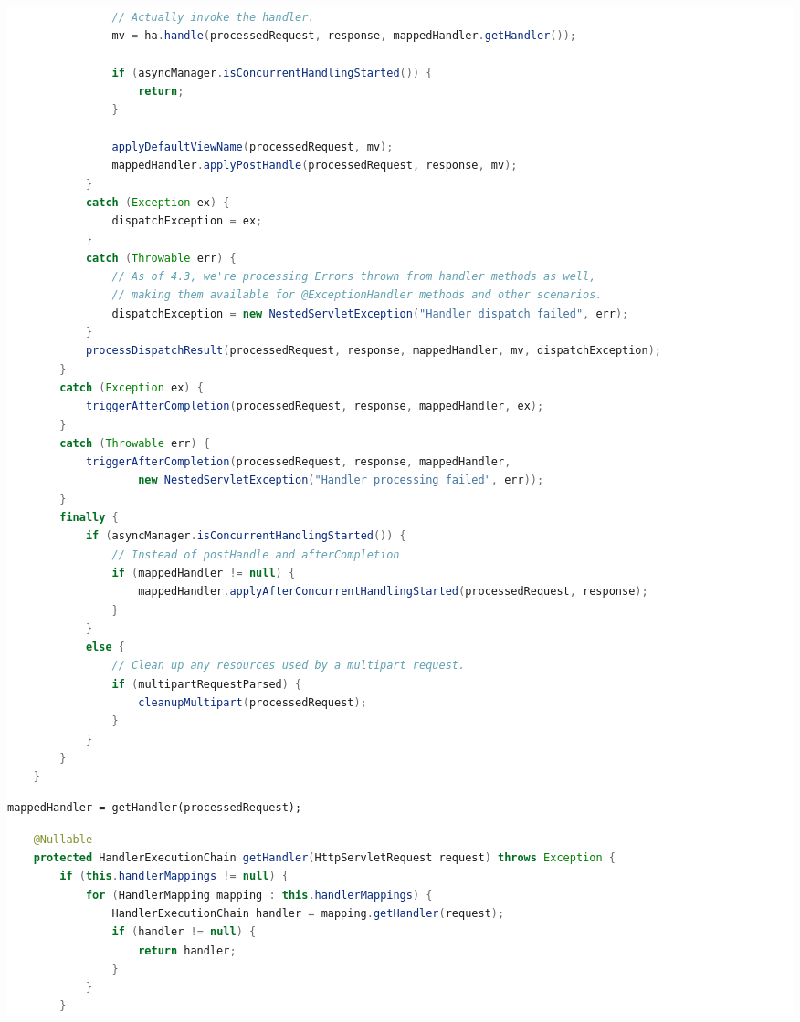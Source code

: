 ```java
				// Actually invoke the handler.
				mv = ha.handle(processedRequest, response, mappedHandler.getHandler());

				if (asyncManager.isConcurrentHandlingStarted()) {
					return;
				}

				applyDefaultViewName(processedRequest, mv);
				mappedHandler.applyPostHandle(processedRequest, response, mv);
			}
			catch (Exception ex) {
				dispatchException = ex;
			}
			catch (Throwable err) {
				// As of 4.3, we're processing Errors thrown from handler methods as well,
				// making them available for @ExceptionHandler methods and other scenarios.
				dispatchException = new NestedServletException("Handler dispatch failed", err);
			}
			processDispatchResult(processedRequest, response, mappedHandler, mv, dispatchException);
		}
		catch (Exception ex) {
			triggerAfterCompletion(processedRequest, response, mappedHandler, ex);
		}
		catch (Throwable err) {
			triggerAfterCompletion(processedRequest, response, mappedHandler,
					new NestedServletException("Handler processing failed", err));
		}
		finally {
			if (asyncManager.isConcurrentHandlingStarted()) {
				// Instead of postHandle and afterCompletion
				if (mappedHandler != null) {
					mappedHandler.applyAfterConcurrentHandlingStarted(processedRequest, response);
				}
			}
			else {
				// Clean up any resources used by a multipart request.
				if (multipartRequestParsed) {
					cleanupMultipart(processedRequest);
				}
			}
		}
	}
```



`mappedHandler = getHandler(processedRequest);`

```java
	@Nullable
	protected HandlerExecutionChain getHandler(HttpServletRequest request) throws Exception {
		if (this.handlerMappings != null) {
			for (HandlerMapping mapping : this.handlerMappings) {
				HandlerExecutionChain handler = mapping.getHandler(request);
				if (handler != null) {
					return handler;
				}
			}
		}
```

